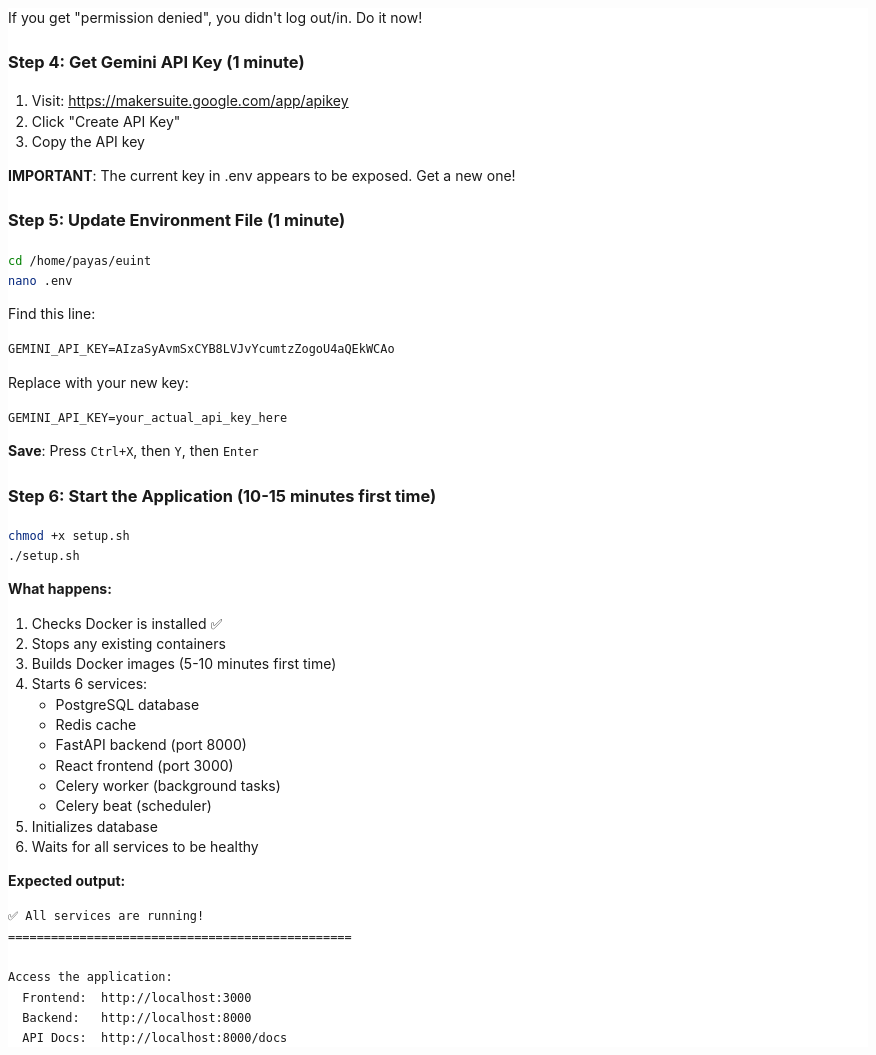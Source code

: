 If you get "permission denied", you didn't log out/in. Do it now!

### Step 4: Get Gemini API Key (1 minute)

1. Visit: https://makersuite.google.com/app/apikey
2. Click "Create API Key"
3. Copy the API key

**IMPORTANT**: The current key in .env appears to be exposed. Get a new one!

### Step 5: Update Environment File (1 minute)

```bash
cd /home/payas/euint
nano .env
```

Find this line:
```env
GEMINI_API_KEY=AIzaSyAvmSxCYB8LVJvYcumtzZogoU4aQEkWCAo
```

Replace with your new key:
```env
GEMINI_API_KEY=your_actual_api_key_here
```

**Save**: Press `Ctrl+X`, then `Y`, then `Enter`

### Step 6: Start the Application (10-15 minutes first time)

```bash
chmod +x setup.sh
./setup.sh
```

**What happens:**
1. Checks Docker is installed ✅
2. Stops any existing containers
3. Builds Docker images (5-10 minutes first time)
4. Starts 6 services:
   - PostgreSQL database
   - Redis cache
   - FastAPI backend (port 8000)
   - React frontend (port 3000)
   - Celery worker (background tasks)
   - Celery beat (scheduler)
5. Initializes database
6. Waits for all services to be healthy

**Expected output:**
```
✅ All services are running!
================================================

Access the application:
  Frontend:  http://localhost:3000
  Backend:   http://localhost:8000
  API Docs:  http://localhost:8000/docs
```
